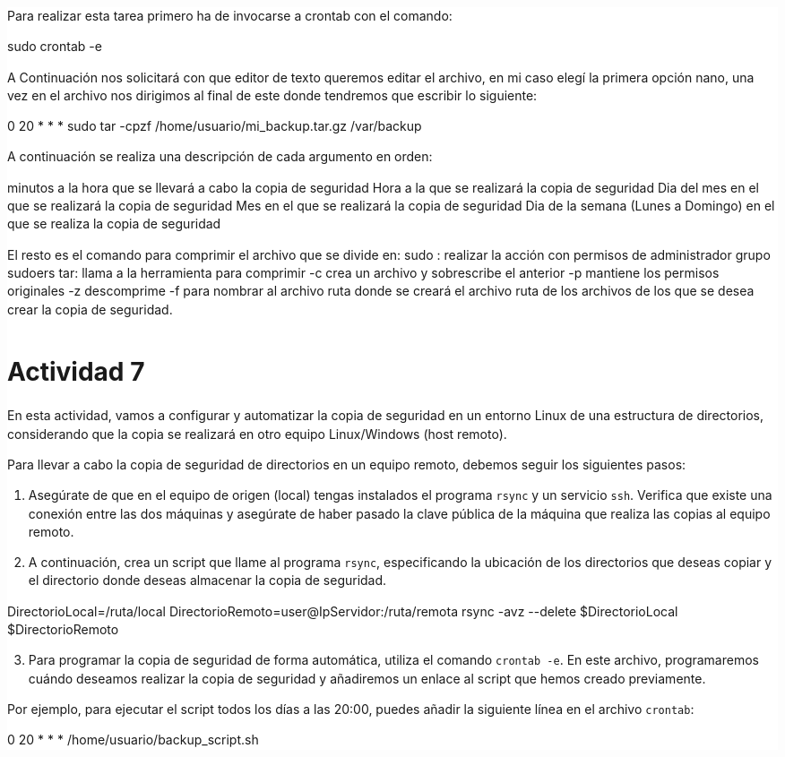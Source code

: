 Para realizar esta tarea primero ha de invocarse a crontab con el comando:

sudo crontab -e 

A Continuación nos solicitará con que editor de texto queremos editar el archivo, en mi caso elegí la primera opción nano, una vez en el archivo nos dirigimos al final de este donde tendremos que escribir lo siguiente:  

0 20 * * * sudo tar -cpzf /home/usuario/mi_backup.tar.gz /var/backup

A continuación se realiza una descripción de cada argumento en orden:
 
minutos a la hora que se llevará a cabo la copia de seguridad
Hora a la que se realizará la copia de seguridad
Dia del mes en el que se realizará la copia de seguridad
Mes en el que se realizará la copia de seguridad
Dia de la semana (Lunes a Domingo) en el que se realiza la copia de seguridad

El resto es el comando para comprimir el archivo que se divide en:
sudo : realizar la acción con permisos de administrador grupo sudoers
tar: llama a la herramienta para comprimir 
-c crea un archivo y sobrescribe el anterior
-p mantiene los permisos originales 
-z descomprime 
-f para nombrar al archivo
ruta donde se creará el archivo
ruta de los archivos de los que se desea crear la copia de seguridad.

# Actividad 7

En esta actividad, vamos a configurar y automatizar la copia de seguridad en un entorno Linux de una estructura de directorios, considerando que la copia se realizará en otro equipo Linux/Windows (host remoto).

Para llevar a cabo la copia de seguridad de directorios en un equipo remoto, debemos seguir los siguientes pasos:

1. Asegúrate de que en el equipo de origen (local) tengas instalados el programa `rsync` y un servicio `ssh`. Verifica que existe una conexión entre las dos máquinas y asegúrate de haber pasado la clave pública de la máquina que realiza las copias al equipo remoto.

2. A continuación, crea un script que llame al programa `rsync`, especificando la ubicación de los directorios que deseas copiar y el directorio donde deseas almacenar la copia de seguridad.

DirectorioLocal=/ruta/local
DirectorioRemoto=user@IpServidor:/ruta/remota
rsync -avz --delete $DirectorioLocal $DirectorioRemoto

3. Para programar la copia de seguridad de forma automática, utiliza el comando `crontab -e`. En este archivo, programaremos cuándo deseamos realizar la copia de seguridad y añadiremos un enlace al script que hemos creado previamente.

Por ejemplo, para ejecutar el script todos los días a las 20:00, puedes añadir la siguiente línea en el archivo `crontab`:

0 20 * * * /home/usuario/backup_script.sh
